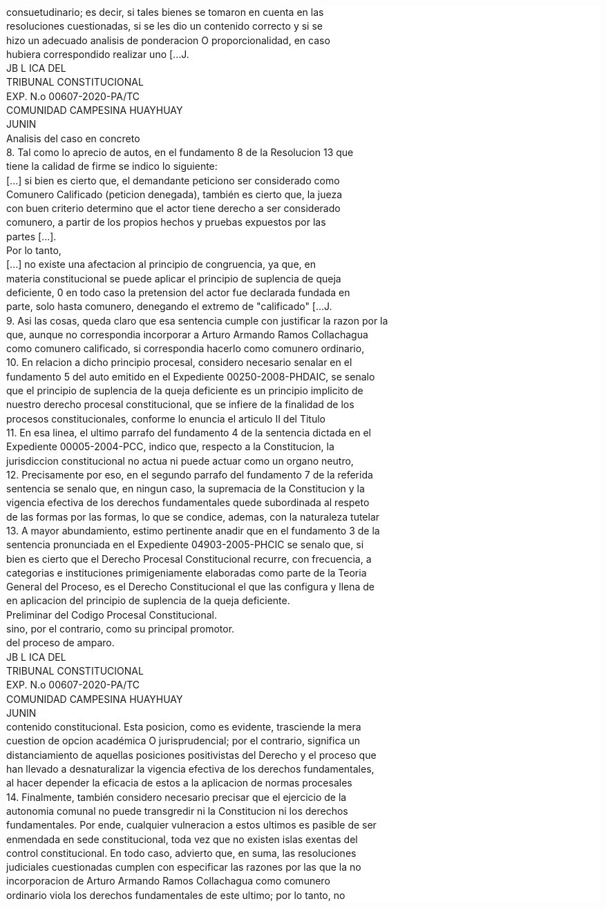 consuetudinario; es decir, si tales bienes se tomaron en cuenta en las  
resoluciones cuestionadas, si se les dio un contenido correcto y si se  
hizo un adecuado analisis de ponderacion O proporcionalidad, en caso  
hubiera correspondido realizar uno [...J.  
JB L ICA DEL  
TRIBUNAL CONSTITUCIONAL  
EXP. N.o 00607-2020-PA/TC  
COMUNIDAD CAMPESINA HUAYHUAY  
JUNIN  
Analisis del caso en concreto  
8. Tal como lo aprecio de autos, en el fundamento 8 de la Resolucion 13 que  
tiene la calidad de firme se indico lo siguiente:  
[...] si bien es cierto que, el demandante peticiono ser considerado como  
Comunero Calificado (peticion denegada), también es cierto que, la jueza  
con buen criterio determino que el actor tiene derecho a ser considerado  
comunero, a partir de los propios hechos y pruebas expuestos por las  
partes [...].  
Por lo tanto,  
[...] no existe una afectacion al principio de congruencia, ya que, en  
materia constitucional se puede aplicar el principio de suplencia de queja  
deficiente, 0 en todo caso la pretension del actor fue declarada fundada en  
parte, solo hasta comunero, denegando el extremo de "calificado" [...J.  
9. Asi las cosas, queda claro que esa sentencia cumple con justificar la razon por la  
que, aunque no correspondia incorporar a Arturo Armando Ramos Collachagua  
como comunero calificado, si correspondia hacerlo como comunero ordinario,  
10. En relacion a dicho principio procesal, considero necesario senalar en el  
fundamento 5 del auto emitido en el Expediente 00250-2008-PHDAIC, se senalo  
que el principio de suplencia de la queja deficiente es un principio implicito de  
nuestro derecho procesal constitucional, que se infiere de la finalidad de los  
procesos constitucionales, conforme lo enuncia el articulo II del Titulo  
11. En esa linea, el ultimo parrafo del fundamento 4 de la sentencia dictada en el  
Expediente 00005-2004-PCC, indico que, respecto a la Constitucion, la  
jurisdiccion constitucional no actua ni puede actuar como un organo neutro,  
12. Precisamente por eso, en el segundo parrafo del fundamento 7 de la referida  
sentencia se senalo que, en ningun caso, la supremacia de la Constitucion y la  
vigencia efectiva de los derechos fundamentales quede subordinada al respeto  
de las formas por las formas, lo que se condice, ademas, con la naturaleza tutelar  
13. A mayor abundamiento, estimo pertinente anadir que en el fundamento 3 de la  
sentencia pronunciada en el Expediente 04903-2005-PHCIC se senalo que, si  
bien es cierto que el Derecho Procesal Constitucional recurre, con frecuencia, a  
categorias e instituciones primigeniamente elaboradas como parte de la Teoria  
General del Proceso, es el Derecho Constitucional el que las configura y llena de  
en aplicacion del principio de suplencia de la queja deficiente.  
Preliminar del Codigo Procesal Constitucional.  
sino, por el contrario, como su principal promotor.  
del proceso de amparo.  
JB L ICA DEL  
TRIBUNAL CONSTITUCIONAL  
EXP. N.o 00607-2020-PA/TC  
COMUNIDAD CAMPESINA HUAYHUAY  
JUNIN  
contenido constitucional. Esta posicion, como es evidente, trasciende la mera  
cuestion de opcion académica O jurisprudencial; por el contrario, significa un  
distanciamiento de aquellas posiciones positivistas del Derecho y el proceso que  
han llevado a desnaturalizar la vigencia efectiva de los derechos fundamentales,  
al hacer depender la eficacia de estos a la aplicacion de normas procesales  
14. Finalmente, también considero necesario precisar que el ejercicio de la  
autonomia comunal no puede transgredir ni la Constitucion ni los derechos  
fundamentales. Por ende, cualquier vulneracion a estos ultimos es pasible de ser  
enmendada en sede constitucional, toda vez que no existen islas exentas del  
control constitucional. En todo caso, advierto que, en suma, las resoluciones  
judiciales cuestionadas cumplen con especificar las razones por las que la no  
incorporacion de Arturo Armando Ramos Collachagua como comunero  
ordinario viola los derechos fundamentales de este ultimo; por lo tanto, no  